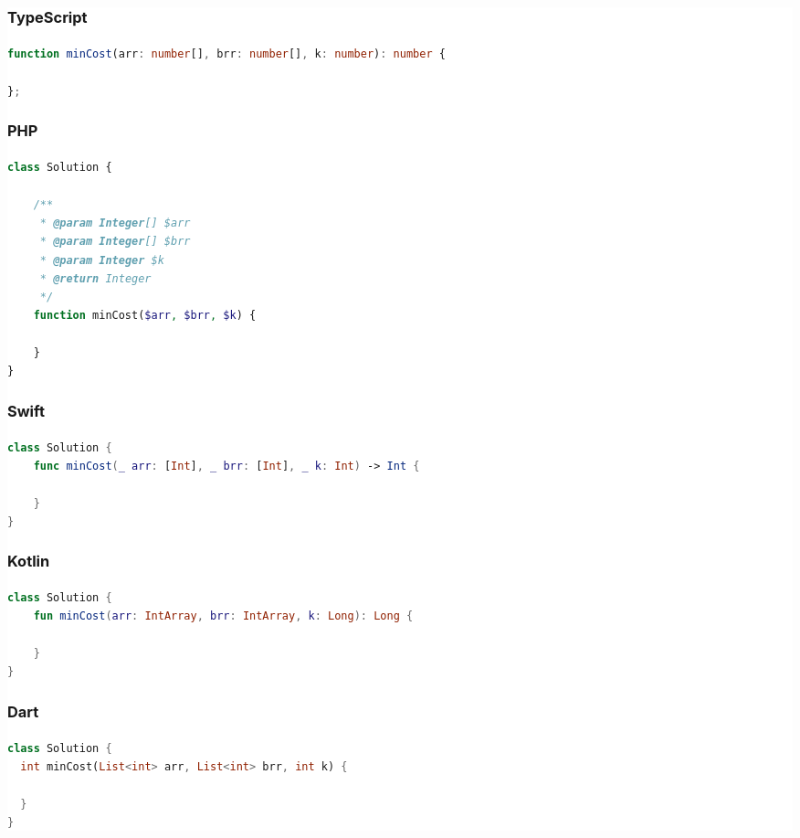 ### TypeScript

```typescript
function minCost(arr: number[], brr: number[], k: number): number {
    
};
```

### PHP

```php
class Solution {

    /**
     * @param Integer[] $arr
     * @param Integer[] $brr
     * @param Integer $k
     * @return Integer
     */
    function minCost($arr, $brr, $k) {
        
    }
}
```

### Swift

```swift
class Solution {
    func minCost(_ arr: [Int], _ brr: [Int], _ k: Int) -> Int {
        
    }
}
```

### Kotlin

```kotlin
class Solution {
    fun minCost(arr: IntArray, brr: IntArray, k: Long): Long {
        
    }
}
```

### Dart

```dart
class Solution {
  int minCost(List<int> arr, List<int> brr, int k) {
    
  }
}
```
